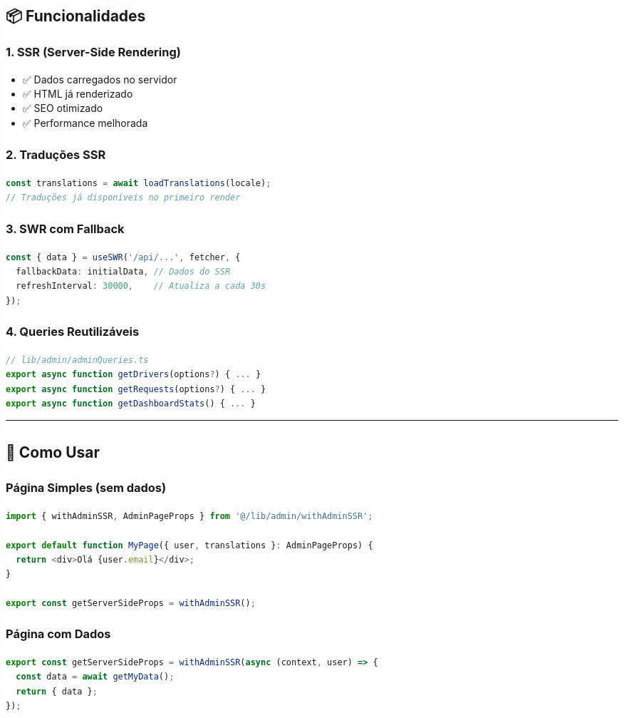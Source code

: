 
## 📦 Funcionalidades

### 1. SSR (Server-Side Rendering)
- ✅ Dados carregados no servidor
- ✅ HTML já renderizado
- ✅ SEO otimizado
- ✅ Performance melhorada

### 2. Traduções SSR
```typescript
const translations = await loadTranslations(locale);
// Traduções já disponíveis no primeiro render
```

### 3. SWR com Fallback
```typescript
const { data } = useSWR('/api/...', fetcher, {
  fallbackData: initialData, // Dados do SSR
  refreshInterval: 30000,    // Atualiza a cada 30s
});
```

### 4. Queries Reutilizáveis
```typescript
// lib/admin/adminQueries.ts
export async function getDrivers(options?) { ... }
export async function getRequests(options?) { ... }
export async function getDashboardStats() { ... }
```

---

## 🚀 Como Usar

### Página Simples (sem dados)
```typescript
import { withAdminSSR, AdminPageProps } from '@/lib/admin/withAdminSSR';

export default function MyPage({ user, translations }: AdminPageProps) {
  return <div>Olá {user.email}</div>;
}

export const getServerSideProps = withAdminSSR();
```

### Página com Dados
```typescript
export const getServerSideProps = withAdminSSR(async (context, user) => {
  const data = await getMyData();
  return { data };
});
```
